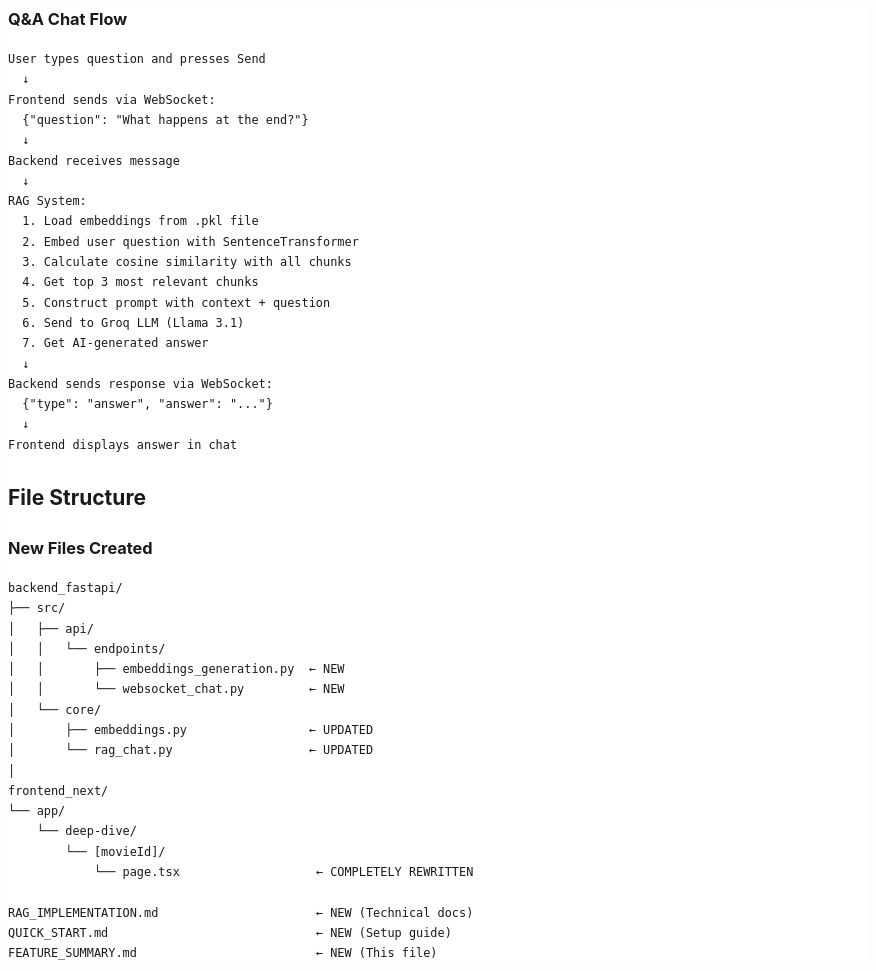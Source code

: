 ```
```

### Q&A Chat Flow
```
User types question and presses Send
  ↓
Frontend sends via WebSocket:
  {"question": "What happens at the end?"}
  ↓
Backend receives message
  ↓
RAG System:
  1. Load embeddings from .pkl file
  2. Embed user question with SentenceTransformer
  3. Calculate cosine similarity with all chunks
  4. Get top 3 most relevant chunks
  5. Construct prompt with context + question
  6. Send to Groq LLM (Llama 3.1)
  7. Get AI-generated answer
  ↓
Backend sends response via WebSocket:
  {"type": "answer", "answer": "..."}
  ↓
Frontend displays answer in chat
```

## File Structure

### New Files Created
```
backend_fastapi/
├── src/
│   ├── api/
│   │   └── endpoints/
│   │       ├── embeddings_generation.py  ← NEW
│   │       └── websocket_chat.py         ← NEW
│   └── core/
│       ├── embeddings.py                 ← UPDATED
│       └── rag_chat.py                   ← UPDATED
│
frontend_next/
└── app/
    └── deep-dive/
        └── [movieId]/
            └── page.tsx                   ← COMPLETELY REWRITTEN

RAG_IMPLEMENTATION.md                      ← NEW (Technical docs)
QUICK_START.md                             ← NEW (Setup guide)
FEATURE_SUMMARY.md                         ← NEW (This file)
```
